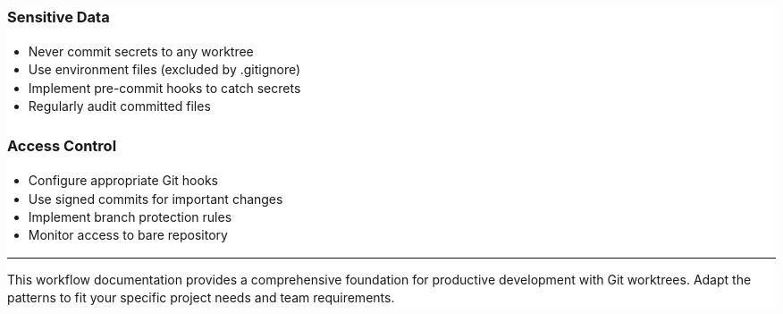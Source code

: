 ### Sensitive Data
- Never commit secrets to any worktree
- Use environment files (excluded by .gitignore)
- Implement pre-commit hooks to catch secrets
- Regularly audit committed files

### Access Control
- Configure appropriate Git hooks
- Use signed commits for important changes
- Implement branch protection rules
- Monitor access to bare repository

---

This workflow documentation provides a comprehensive foundation for productive development with Git worktrees. Adapt the patterns to fit your specific project needs and team requirements. 